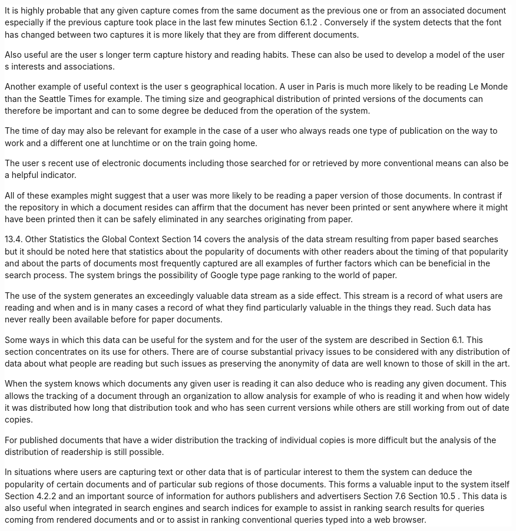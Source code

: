 It is highly probable that any given capture comes from the same document as the previous one or from an associated document especially if the previous capture took place in the last few minutes Section 6.1.2 . Conversely if the system detects that the font has changed between two captures it is more likely that they are from different documents.

Also useful are the user s longer term capture history and reading habits. These can also be used to develop a model of the user s interests and associations.

Another example of useful context is the user s geographical location. A user in Paris is much more likely to be reading Le Monde than the Seattle Times for example. The timing size and geographical distribution of printed versions of the documents can therefore be important and can to some degree be deduced from the operation of the system.

The time of day may also be relevant for example in the case of a user who always reads one type of publication on the way to work and a different one at lunchtime or on the train going home.

The user s recent use of electronic documents including those searched for or retrieved by more conventional means can also be a helpful indicator.

All of these examples might suggest that a user was more likely to be reading a paper version of those documents. In contrast if the repository in which a document resides can affirm that the document has never been printed or sent anywhere where it might have been printed then it can be safely eliminated in any searches originating from paper.

13.4. Other Statistics the Global Context Section 14 covers the analysis of the data stream resulting from paper based searches but it should be noted here that statistics about the popularity of documents with other readers about the timing of that popularity and about the parts of documents most frequently captured are all examples of further factors which can be beneficial in the search process. The system brings the possibility of Google type page ranking to the world of paper.

The use of the system generates an exceedingly valuable data stream as a side effect. This stream is a record of what users are reading and when and is in many cases a record of what they find particularly valuable in the things they read. Such data has never really been available before for paper documents.

Some ways in which this data can be useful for the system and for the user of the system are described in Section 6.1. This section concentrates on its use for others. There are of course substantial privacy issues to be considered with any distribution of data about what people are reading but such issues as preserving the anonymity of data are well known to those of skill in the art.

When the system knows which documents any given user is reading it can also deduce who is reading any given document. This allows the tracking of a document through an organization to allow analysis for example of who is reading it and when how widely it was distributed how long that distribution took and who has seen current versions while others are still working from out of date copies.

For published documents that have a wider distribution the tracking of individual copies is more difficult but the analysis of the distribution of readership is still possible.

In situations where users are capturing text or other data that is of particular interest to them the system can deduce the popularity of certain documents and of particular sub regions of those documents. This forms a valuable input to the system itself Section 4.2.2 and an important source of information for authors publishers and advertisers Section 7.6 Section 10.5 . This data is also useful when integrated in search engines and search indices for example to assist in ranking search results for queries coming from rendered documents and or to assist in ranking conventional queries typed into a web browser.
